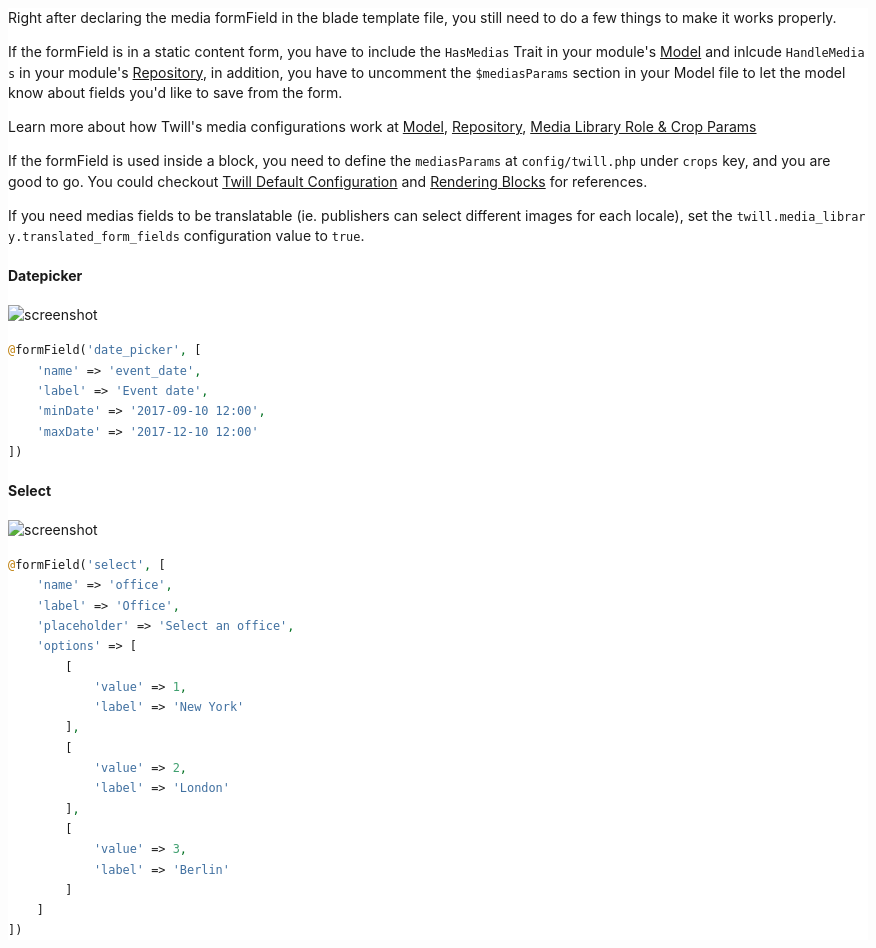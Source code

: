 Right after declaring the media formField in the blade template file, you still need to do a few things to make it works properly.

If the formField is in a static content form, you have to include the `HasMedias` Trait in your module's [Model](https://twill.io/docs/#models) and inlcude `HandleMedias` in your module's [Repository](https://twill.io/docs/#repositories), in addition, you have to uncomment the `$mediasParams` section in your Model file to let the model know about fields you'd like to save from the form.

Learn more about how Twill's media configurations work at [Model](https://twill.io/docs/#models), [Repository](https://twill.io/docs/#repositories), [Media Library Role & Crop Params](https://twill.io/docs/#image-rendering-service)

If the formField is used inside a block, you need to define the `mediasParams` at `config/twill.php` under `crops` key, and you are good to go. You could checkout [Twill Default Configuration](https://twill.io/docs/#default-configuration) and [Rendering Blocks](https://twill.io/docs/#rendering-blocks) for references.

If you need medias fields to be translatable (ie. publishers can select different images for each locale), set the `twill.media_library.translated_form_fields` configuration value to `true`.

#### Datepicker
![screenshot](/docs/_media/datepicker.png)

```php
@formField('date_picker', [
    'name' => 'event_date',
    'label' => 'Event date',
    'minDate' => '2017-09-10 12:00',
    'maxDate' => '2017-12-10 12:00'
])
```

#### Select
![screenshot](/docs/_media/select.png)

```php
@formField('select', [
    'name' => 'office',
    'label' => 'Office',
    'placeholder' => 'Select an office',
    'options' => [
        [
            'value' => 1,
            'label' => 'New York'
        ],
        [
            'value' => 2,
            'label' => 'London'
        ],
        [
            'value' => 3,
            'label' => 'Berlin'
        ]
    ]
])
```
